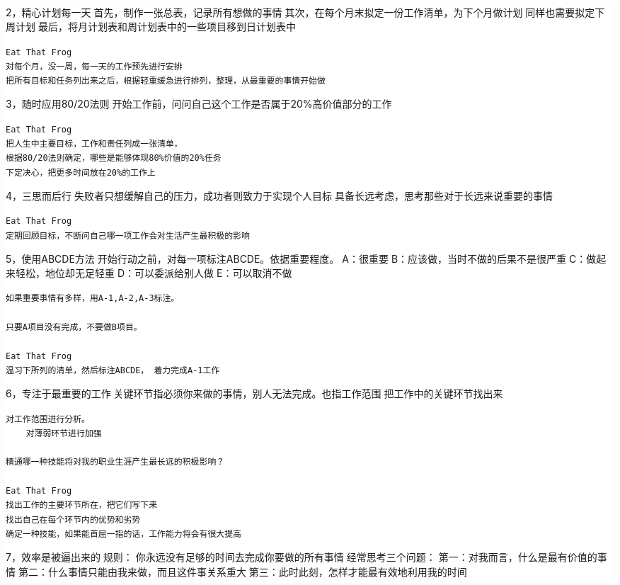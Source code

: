 
2，精心计划每一天 
	首先，制作一张总表，记录所有想做的事情 
	其次，在每个月末拟定一份工作清单，为下个月做计划 
	       同样也需要拟定下周计划 
	最后，将月计划表和周计划表中的一些项目移到日计划表中 

	Eat That Frog 
	对每个月，没一周，每一天的工作预先进行安排 
	把所有目标和任务列出来之后，根据轻重缓急进行排列，整理，从最重要的事情开始做 

3，随时应用80/20法则 
	开始工作前，问问自己这个工作是否属于20%高价值部分的工作 

	Eat That Frog 
	把人生中主要目标，工作和责任列成一张清单， 
	根据80/20法则确定，哪些是能够体现80%价值的20%任务 
	下定决心，把更多时间放在20%的工作上 

4，三思而后行 
	失败者只想缓解自己的压力，成功者则致力于实现个人目标 
	具备长远考虑，思考那些对于长远来说重要的事情 
 
	Eat That Frog 
	定期回顾目标，不断问自己哪一项工作会对生活产生最积极的影响 
5，使用ABCDE方法 
	开始行动之前，对每一项标注ABCDE。依据重要程度。 
	A：很重要 
	B：应该做，当时不做的后果不是很严重 
	C：做起来轻松，地位却无足轻重 
	D：可以委派给别人做 
	E：可以取消不做 

	如果重要事情有多样，用A-1,A-2,A-3标注。 

	只要A项目没有完成，不要做B项目。 

	Eat That Frog 
	温习下所列的清单，然后标注ABCDE， 着力完成A-1工作 
6，专注于最重要的工作 
	关键环节指必须你来做的事情，别人无法完成。也指工作范围 
	把工作中的关键环节找出来 

	对工作范围进行分析。 
		对薄弱环节进行加强 
	 
	精通哪一种技能将对我的职业生涯产生最长远的积极影响？ 

	Eat That Frog 
	找出工作的主要环节所在，把它们写下来 
	找出自己在每个环节内的优势和劣势 
	确定一种技能，如果能首屈一指的话，工作能力将会有很大提高 
	 

7，效率是被逼出来的 
	规则： 你永远没有足够的时间去完成你要做的所有事情 
	经常思考三个问题： 
	第一：对我而言，什么是最有价值的事情 
	第二：什么事情只能由我来做，而且这件事关系重大 
	第三：此时此刻，怎样才能最有效地利用我的时间 
	 